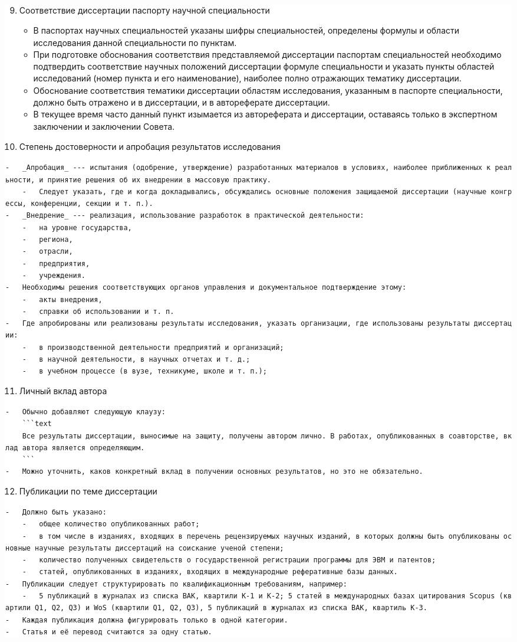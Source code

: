 

9.  Соответствие диссертации паспорту научной специальности

    -   В паспортах научных специальностей указаны шифры специальностей, определены формулы и области исследования данной специальности по пунктам.
    -   При подготовке обоснования соответствия представляемой диссертации паспортам специальностей необходимо подтвердить соответствие научных положений диссертации формуле специальности и указать пункты областей исследований (номер пункта и его наименование), наиболее полно отражающих тематику диссертации.
    -   Обоснование соответствия тематики диссертации областям исследования, указанным в паспорте специальности, должно быть отражено и в диссертации, и в автореферате диссертации.
    -   В текущее время часто данный пункт изымается из автореферата и диссертации, оставаясь только в экспертном заключении и заключении Совета.



10.  Степень достоверности и апробация результатов исследования

    -   _Апробация_ --- испытания (одобрение, утверждение) разработанных материалов в условиях, наиболее приближенных к реальности, и принятие решения об их внедрении в массовую практику.
        -   Следует указать, где и когда докладывались, обсуждались основные положения защищаемой диссертации (научные конгрессы, конференции, секции и т. п.).
    -   _Внедрение_ --- реализация, использование разработок в практической деятельности:
        -   на уровне государства,
        -   региона,
        -   отрасли,
        -   предприятия,
        -   учреждения.
    -   Необходимы решения соответствующих органов управления и документальное подтверждение этому:
        -   акты внедрения,
        -   справки об использовании и т. п.
    -   Где апробированы или реализованы результаты исследования, указать организации, где использованы результаты диссертации:
        -   в производственной деятельности предприятий и организаций;
        -   в научной деятельности, в научных отчетах и т. д.;
        -   в учебном процессе (в вузе, техникуме, школе и т. п.);



11.  Личный вклад автора

    -   Обычно добавляют следующую клаузу:
        ```text
        Все результаты диссертации, выносимые на защиту, получены автором лично. В работах, опубликованных в соавторстве, вклад автора является определяющим.
        ```
    -   Можно уточнить, каков конкретный вклад в получении основных результатов, но это не обязательно.



12.  Публикации по теме диссертации

    -   Должно быть указано:
        -   общее количество опубликованных работ;
        -   в том числе в изданиях, входящих в перечень рецензируемых научных изданий, в которых должны быть опубликованы основные научные результаты диссертаций на соискание ученой степени;
        -   количество полученных свидетельств о государственной регистрации программы для ЭВМ и патентов;
        -   статей, опубликованных в изданиях, входящих в международные реферативные базы данных.
    -   Публикации следует структурировать по квалификационным требованиям, например:
        -   5 публикаций в журналах из списка ВАК, квартили К-1 и К-2; 5 статей в международных базах цитирования Scopus (квартили Q1, Q2, Q3) и WoS (квартили Q1, Q2, Q3), 5 публикаций в журналах из списка ВАК, квартиль К-3.
    -   Каждая публикация должна фигурировать только в одной категории.
    -   Статья и её перевод считаются за одну статью.
